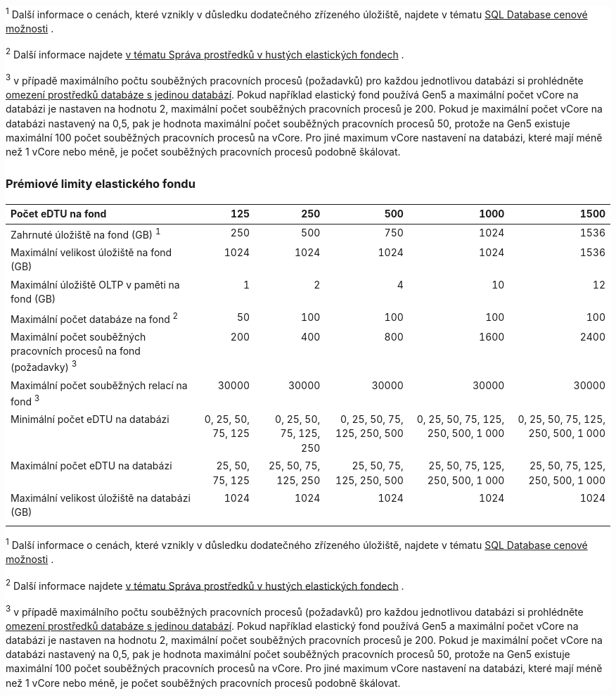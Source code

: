 <sup>1</sup> Další informace o cenách, které vznikly v důsledku dodatečného zřízeného úložiště, najdete v tématu [SQL Database cenové možnosti](https://azure.microsoft.com/pricing/details/sql-database/elastic/) .

<sup>2</sup> Další informace najdete [v tématu Správa prostředků v hustých elastických fondech](elastic-pool-resource-management.md) .

<sup>3</sup> v případě maximálního počtu souběžných pracovních procesů (požadavků) pro každou jednotlivou databázi si prohlédněte [omezení prostředků databáze s jedinou databází](resource-limits-vcore-single-databases.md). Pokud například elastický fond používá Gen5 a maximální počet vCore na databázi je nastaven na hodnotu 2, maximální počet souběžných pracovních procesů je 200.  Pokud je maximální počet vCore na databázi nastavený na 0,5, pak je hodnota maximální počet souběžných pracovních procesů 50, protože na Gen5 existuje maximální 100 počet souběžných pracovních procesů na vCore. Pro jiné maximum vCore nastavení na databázi, které mají méně než 1 vCore nebo méně, je počet souběžných pracovních procesů podobně škálovat.

### <a name="premium-elastic-pool-limits"></a>Prémiové limity elastického fondu

| Počet eDTU na fond | **125** | **250** | **500** | **1000** | **1500**|
|:---|---:|---:|---:| ---: | ---: |
| Zahrnuté úložiště na fond (GB) <sup>1</sup> | 250 | 500 | 750 | 1024 | 1536 |
| Maximální velikost úložiště na fond (GB) | 1024 | 1024 | 1024 | 1024 | 1536 |
| Maximální úložiště OLTP v paměti na fond (GB) | 1 | 2 | 4 | 10 | 12 |
| Maximální počet databáze na fond <sup>2</sup> | 50 | 100 | 100 | 100 | 100 |
| Maximální počet souběžných pracovních procesů na fond (požadavky) <sup>3</sup> | 200 | 400 | 800 | 1600 | 2400 |
| Maximální počet souběžných relací na fond <sup>3</sup> | 30000 | 30000 | 30000 | 30000 | 30000 |
| Minimální počet eDTU na databázi | 0, 25, 50, 75, 125 | 0, 25, 50, 75, 125, 250 | 0, 25, 50, 75, 125, 250, 500 | 0, 25, 50, 75, 125, 250, 500, 1 000 | 0, 25, 50, 75, 125, 250, 500, 1 000|
| Maximální počet eDTU na databázi | 25, 50, 75, 125 | 25, 50, 75, 125, 250 | 25, 50, 75, 125, 250, 500 | 25, 50, 75, 125, 250, 500, 1 000 | 25, 50, 75, 125, 250, 500, 1 000|
| Maximální velikost úložiště na databázi (GB) | 1024 | 1024 | 1024 | 1024 | 1024 |
|||||||

<sup>1</sup> Další informace o cenách, které vznikly v důsledku dodatečného zřízeného úložiště, najdete v tématu [SQL Database cenové možnosti](https://azure.microsoft.com/pricing/details/sql-database/elastic/) .

<sup>2</sup> Další informace najdete [v tématu Správa prostředků v hustých elastických fondech](elastic-pool-resource-management.md) .

<sup>3</sup> v případě maximálního počtu souběžných pracovních procesů (požadavků) pro každou jednotlivou databázi si prohlédněte [omezení prostředků databáze s jedinou databází](resource-limits-vcore-single-databases.md). Pokud například elastický fond používá Gen5 a maximální počet vCore na databázi je nastaven na hodnotu 2, maximální počet souběžných pracovních procesů je 200.  Pokud je maximální počet vCore na databázi nastavený na 0,5, pak je hodnota maximální počet souběžných pracovních procesů 50, protože na Gen5 existuje maximální 100 počet souběžných pracovních procesů na vCore. Pro jiné maximum vCore nastavení na databázi, které mají méně než 1 vCore nebo méně, je počet souběžných pracovních procesů podobně škálovat.
